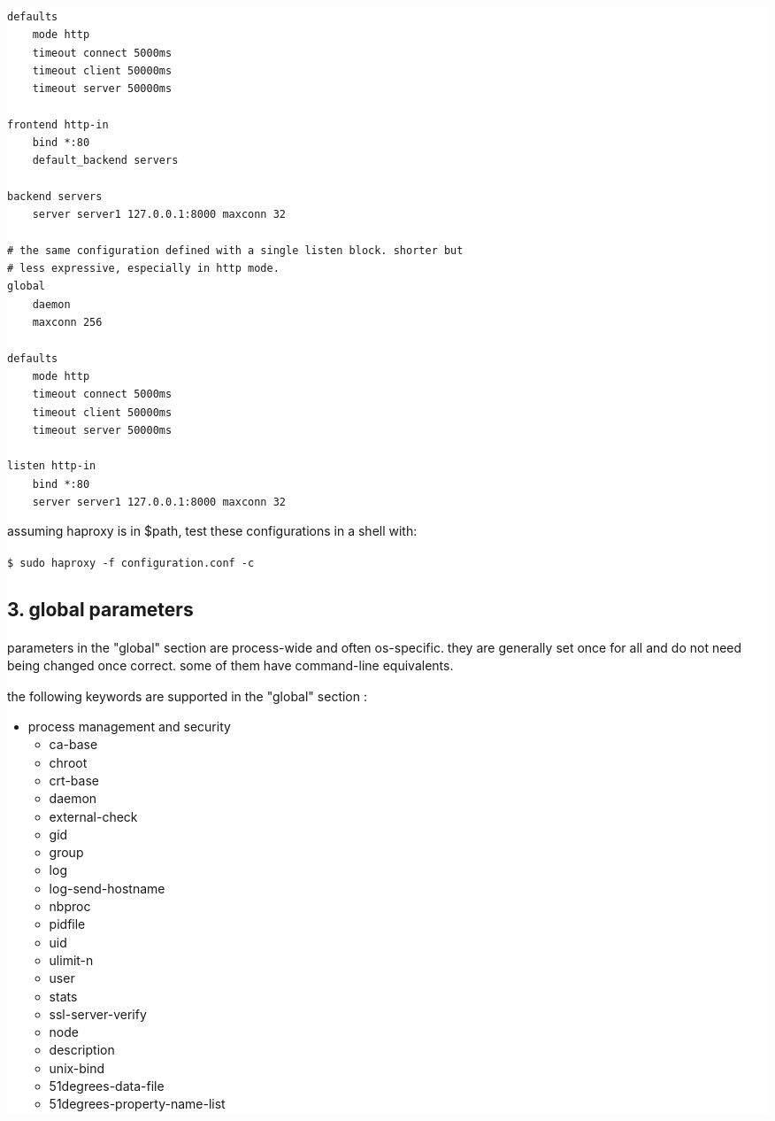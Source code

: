     defaults
        mode http
        timeout connect 5000ms
        timeout client 50000ms
        timeout server 50000ms

    frontend http-in
        bind *:80
        default_backend servers

    backend servers
        server server1 127.0.0.1:8000 maxconn 32

    # the same configuration defined with a single listen block. shorter but
    # less expressive, especially in http mode.
    global
        daemon
        maxconn 256

    defaults
        mode http
        timeout connect 5000ms
        timeout client 50000ms
        timeout server 50000ms

    listen http-in
        bind *:80
        server server1 127.0.0.1:8000 maxconn 32

assuming haproxy is in $path, test these configurations in a shell with:

    $ sudo haproxy -f configuration.conf -c

3\. global parameters
--------------------

parameters in the "global" section are process-wide and often os-specific. they
are generally set once for all and do not need being changed once correct. some
of them have command-line equivalents.

the following keywords are supported in the "global" section :

 * process management and security
   - ca-base
   - chroot
   - crt-base
   - daemon
   - external-check
   - gid
   - group
   - log
   - log-send-hostname
   - nbproc
   - pidfile
   - uid
   - ulimit-n
   - user
   - stats
   - ssl-server-verify
   - node
   - description
   - unix-bind
   - 51degrees-data-file
   - 51degrees-property-name-list
